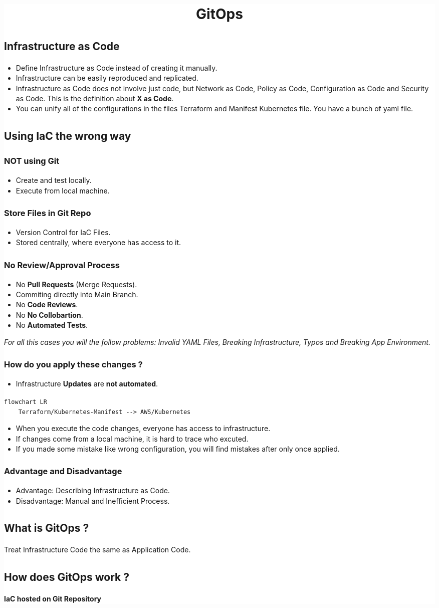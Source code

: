 <h1 align="center">GitOps</h1>

<h2>Infrastructure as Code</h2>

- Define Infrastructure as Code instead of creating it manually.
- Infrastructure can be easily reproduced and replicated.
- Infrastructure as Code does not involve just code, but Network as Code, Policy as Code, Configuration as Code and Security as Code. This is the definition about **X as Code**.
- You can unify all of the configurations in the files Terraform and Manifest Kubernetes file. You have a bunch of yaml file.

<h2>Using IaC the wrong way</h2>

<h3>NOT using Git</h3>

- Create and test locally.
- Execute from local machine.

<h3>Store Files in Git Repo</h3>

- Version Control for IaC Files.
- Stored centrally, where everyone has access to it.

<h3>No Review/Approval Process</h3>

- No **Pull Requests** (Merge Requests).
- Commiting directly into Main Branch.
- No **Code Reviews**.
- No **No Collobartion**.
- No **Automated Tests**.

*For all this cases you will the follow problems: Invalid YAML Files, Breaking Infrastructure, Typos and Breaking App Environment.*

<h3>How do you apply these changes ?</h3>

- Infrastructure **Updates** are **not automated**.

```mermaid
flowchart LR
    Terraform/Kubernetes-Manifest --> AWS/Kubernetes
```

- When you execute the code changes, everyone has access to infrastructure.
- If changes come from a local machine, it is hard to trace who excuted.
- If you made some mistake like wrong configuration, you will find mistakes after only once applied.

<h3>Advantage and Disadvantage</h3>

- Advantage: Describing Infrastructure as Code.
- Disadvantage: Manual and Inefficient Process.

<h2>What is GitOps ?</h2>

<p>Treat Infrastructure Code the same as Application Code.</p>

<h2>How does GitOps work ?</h2>

**IaC hosted on Git Repository**
